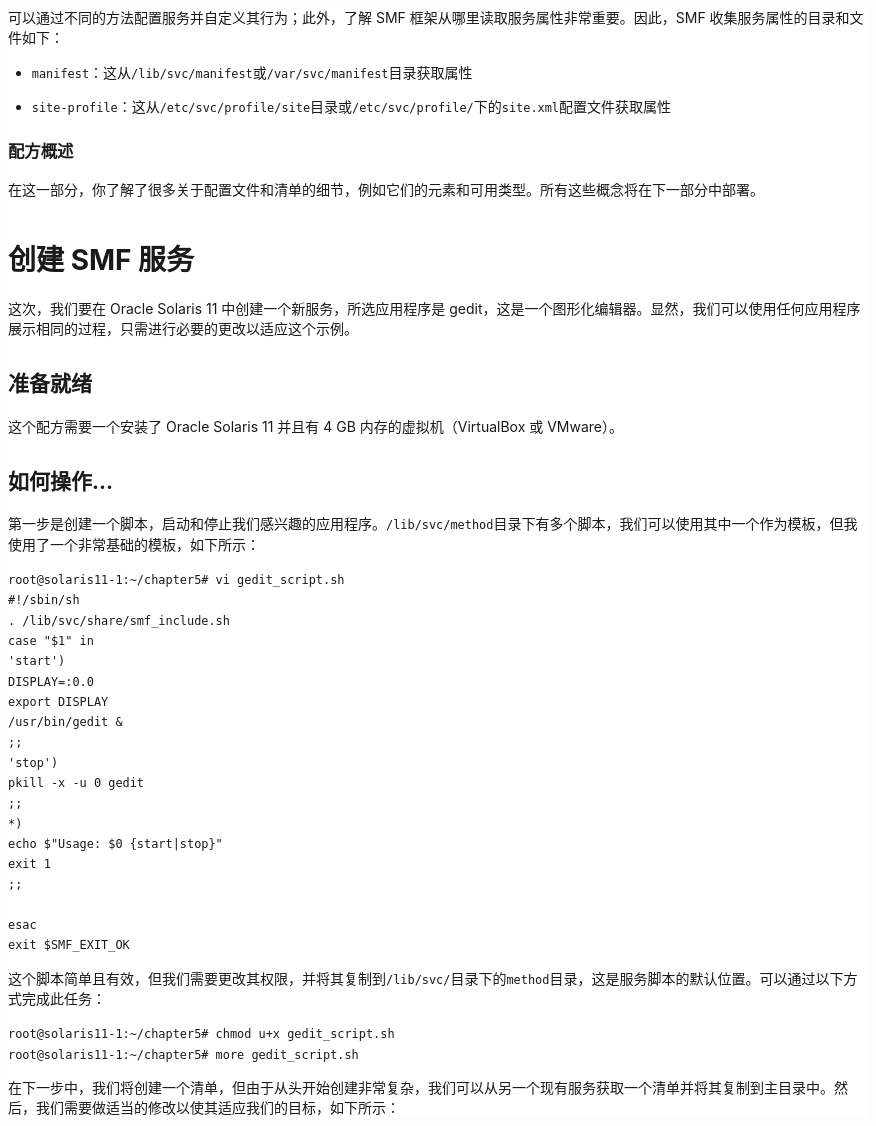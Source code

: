 可以通过不同的方法配置服务并自定义其行为；此外，了解 SMF 框架从哪里读取服务属性非常重要。因此，SMF 收集服务属性的目录和文件如下：

+   `manifest`：这从`/lib/svc/manifest`或`/var/svc/manifest`目录获取属性

+   `site-profile`：这从`/etc/svc/profile/site`目录或`/etc/svc/profile/`下的`site.xml`配置文件获取属性

### 配方概述

在这一部分，你了解了很多关于配置文件和清单的细节，例如它们的元素和可用类型。所有这些概念将在下一部分中部署。

# 创建 SMF 服务

这次，我们要在 Oracle Solaris 11 中创建一个新服务，所选应用程序是 gedit，这是一个图形化编辑器。显然，我们可以使用任何应用程序展示相同的过程，只需进行必要的更改以适应这个示例。

## 准备就绪

这个配方需要一个安装了 Oracle Solaris 11 并且有 4 GB 内存的虚拟机（VirtualBox 或 VMware）。

## 如何操作...

第一步是创建一个脚本，启动和停止我们感兴趣的应用程序。`/lib/svc/method`目录下有多个脚本，我们可以使用其中一个作为模板，但我使用了一个非常基础的模板，如下所示：

```
root@solaris11-1:~/chapter5# vi gedit_script.sh 
#!/sbin/sh
. /lib/svc/share/smf_include.sh
case "$1" in 
'start')
DISPLAY=:0.0
export DISPLAY
/usr/bin/gedit &
;;
'stop')
pkill -x -u 0 gedit
;;
*)
echo $"Usage: $0 {start|stop}"
exit 1
;;

esac
exit $SMF_EXIT_OK
```

这个脚本简单且有效，但我们需要更改其权限，并将其复制到`/lib/svc/`目录下的`method`目录，这是服务脚本的默认位置。可以通过以下方式完成此任务：

```
root@solaris11-1:~/chapter5# chmod u+x gedit_script.sh 
root@solaris11-1:~/chapter5# more gedit_script.sh

```

在下一步中，我们将创建一个清单，但由于从头开始创建非常复杂，我们可以从另一个现有服务获取一个清单并将其复制到主目录中。然后，我们需要做适当的修改以使其适应我们的目标，如下所示：
